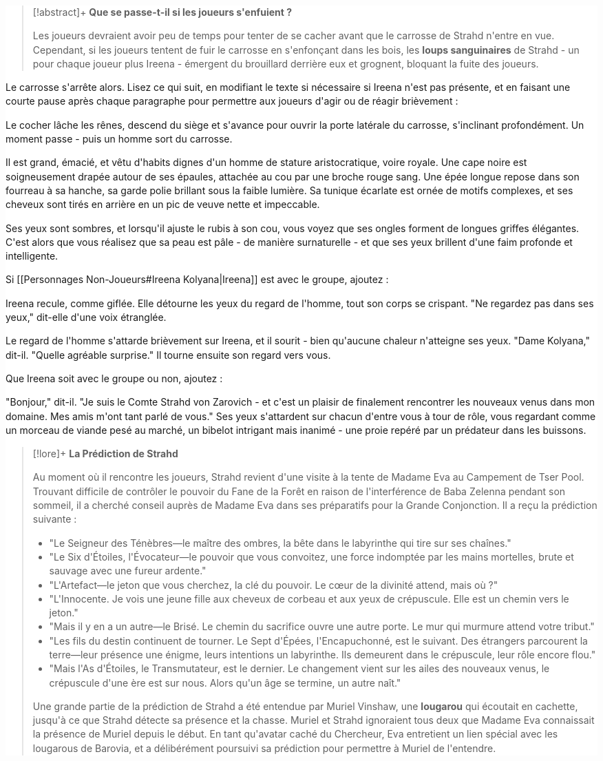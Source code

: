 > [!abstract]+ **Que se passe-t-il si les joueurs s'enfuient ?**
> 
> Les joueurs devraient avoir peu de temps pour tenter de se cacher avant que le carrosse de Strahd n'entre en vue. Cependant, si les joueurs tentent de fuir le carrosse en s'enfonçant dans les bois, les **loups sanguinaires** de Strahd - un pour chaque joueur plus Ireena - émergent du brouillard derrière eux et grognent, bloquant la fuite des joueurs.

Le carrosse s'arrête alors. Lisez ce qui suit, en modifiant le texte si nécessaire si Ireena n'est pas présente, et en faisant une courte pause après chaque paragraphe pour permettre aux joueurs d'agir ou de réagir brièvement :

<div class="description"><p>Le cocher lâche les rênes, descend du siège et s'avance pour ouvrir la porte latérale du carrosse, s'inclinant profondément. Un moment passe - puis un homme sort du carrosse.</p> <p>Il est grand, émacié, et vêtu d'habits dignes d'un homme de stature aristocratique, voire royale. Une cape noire est soigneusement drapée autour de ses épaules, attachée au cou par une broche rouge sang. Une épée longue repose dans son fourreau à sa hanche, sa garde polie brillant sous la faible lumière. Sa tunique écarlate est ornée de motifs complexes, et ses cheveux sont tirés en arrière en un pic de veuve nette et impeccable.</p> <p>Ses yeux sont sombres, et lorsqu'il ajuste le rubis à son cou, vous voyez que ses ongles forment de longues griffes élégantes. C'est alors que vous réalisez que sa peau est pâle - de manière surnaturelle - et que ses yeux brillent d'une faim profonde et intelligente.</p></div>

Si [[Personnages Non-Joueurs#Ireena Kolyana|Ireena]] est avec le groupe, ajoutez :

<div class="description"><p>Ireena recule, comme giflée. Elle détourne les yeux du regard de l'homme, tout son corps se crispant. "Ne regardez pas dans ses yeux," dit-elle d'une voix étranglée.</p> <p>Le regard de l'homme s'attarde brièvement sur Ireena, et il sourit - bien qu'aucune chaleur n'atteigne ses yeux. "Dame Kolyana," dit-il. "Quelle agréable surprise." Il tourne ensuite son regard vers vous.</p></div>

Que Ireena soit avec le groupe ou non, ajoutez :

<div class="description"><p>"Bonjour," dit-il. "Je suis le Comte Strahd von Zarovich - et c'est un plaisir de finalement rencontrer les nouveaux venus dans mon domaine. Mes amis m'ont tant parlé de vous." Ses yeux s'attardent sur chacun d'entre vous à tour de rôle, vous regardant comme un morceau de viande pesé au marché, un bibelot intrigant mais inanimé - une proie repéré par un prédateur dans les buissons.</p></div>

> [!lore]+ **La Prédiction de Strahd**
> 
> Au moment où il rencontre les joueurs, Strahd revient d'une visite à la tente de Madame Eva au Campement de Tser Pool. Trouvant difficile de contrôler le pouvoir du Fane de la Forêt en raison de l'interférence de Baba Zelenna pendant son sommeil, il a cherché conseil auprès de Madame Eva dans ses préparatifs pour la Grande Conjonction. Il a reçu la prédiction suivante :
> 
> - "Le Seigneur des Ténèbres—le maître des ombres, la bête dans le labyrinthe qui tire sur ses chaînes."
> - "Le Six d'Étoiles, l'Évocateur—le pouvoir que vous convoitez, une force indomptée par les mains mortelles, brute et sauvage avec une fureur ardente."
> - "L'Artefact—le jeton que vous cherchez, la clé du pouvoir. Le cœur de la divinité attend, mais où ?"
> - "L'Innocente. Je vois une jeune fille aux cheveux de corbeau et aux yeux de crépuscule. Elle est un chemin vers le jeton."
> - "Mais il y en a un autre—le Brisé. Le chemin du sacrifice ouvre une autre porte. Le mur qui murmure attend votre tribut."
> - "Les fils du destin continuent de tourner. Le Sept d'Épées, l'Encapuchonné, est le suivant. Des étrangers parcourent la terre—leur présence une énigme, leurs intentions un labyrinthe. Ils demeurent dans le crépuscule, leur rôle encore flou."
> - "Mais l'As d'Étoiles, le Transmutateur, est le dernier. Le changement vient sur les ailes des nouveaux venus, le crépuscule d'une ère est sur nous. Alors qu'un âge se termine, un autre naît."
> 
> Une grande partie de la prédiction de Strahd a été entendue par Muriel Vinshaw, une **lougarou** qui écoutait en cachette, jusqu'à ce que Strahd détecte sa présence et la chasse. Muriel et Strahd ignoraient tous deux que Madame Eva connaissait la présence de Muriel depuis le début. En tant qu'avatar caché du Chercheur, Eva entretient un lien spécial avec les lougarous de Barovia, et a délibérément poursuivi sa prédiction pour permettre à Muriel de l'entendre.
> 